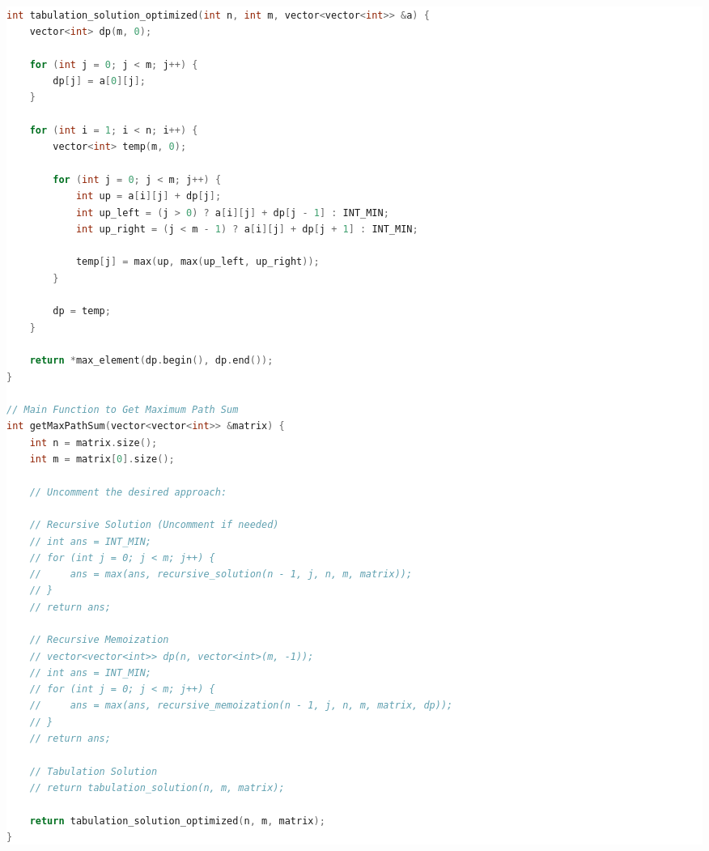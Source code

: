 ```cpp
int tabulation_solution_optimized(int n, int m, vector<vector<int>> &a) {
    vector<int> dp(m, 0);

    for (int j = 0; j < m; j++) {
        dp[j] = a[0][j];
    }

    for (int i = 1; i < n; i++) {
        vector<int> temp(m, 0);

        for (int j = 0; j < m; j++) {
            int up = a[i][j] + dp[j];
            int up_left = (j > 0) ? a[i][j] + dp[j - 1] : INT_MIN;
            int up_right = (j < m - 1) ? a[i][j] + dp[j + 1] : INT_MIN;

            temp[j] = max(up, max(up_left, up_right));
        }

        dp = temp;
    }

    return *max_element(dp.begin(), dp.end());
}

// Main Function to Get Maximum Path Sum
int getMaxPathSum(vector<vector<int>> &matrix) {
    int n = matrix.size();
    int m = matrix[0].size();

    // Uncomment the desired approach:

    // Recursive Solution (Uncomment if needed)
    // int ans = INT_MIN;
    // for (int j = 0; j < m; j++) {
    //     ans = max(ans, recursive_solution(n - 1, j, n, m, matrix));
    // }
    // return ans;

    // Recursive Memoization
    // vector<vector<int>> dp(n, vector<int>(m, -1));
    // int ans = INT_MIN;
    // for (int j = 0; j < m; j++) {
    //     ans = max(ans, recursive_memoization(n - 1, j, n, m, matrix, dp));
    // }
    // return ans;

    // Tabulation Solution
    // return tabulation_solution(n, m, matrix);

    return tabulation_solution_optimized(n, m, matrix);
}
```
